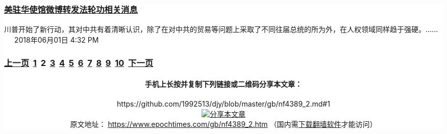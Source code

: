 <tr><td width="742"><h3><a href="https://github.com/1992513/djy/blob/master/gb/18/6/1/n10446481.md#1" target="_blank">美驻华使馆微博转发法轮功相关消息</a><br></h3>川普开始了新行动，其对中共有着清晰认识，除了在对中共的贸易等问题上采取了不同往届总统的所为外，在人权领域同样趋于强硬。......<br><img align="bottom" src="https://www.epochtimes.com/assets/themes/djy/images/time.gif" width="16" height="16"> 2018年06月01日 4:32 PM							</td></tr>
<tr><td><h3><a href="https://github.com/1992513/djy/blob/master/gb/nf4389.md#1">上一页</a>&nbsp;&nbsp;<a href="https://github.com/1992513/djy/blob/master/gb/nf4389.md#1">1</a>&nbsp;&nbsp;2&nbsp;&nbsp;<a href="https://github.com/1992513/djy/blob/master/gb/nf4389_3.md#1">3</a>&nbsp;&nbsp;<a href="https://github.com/1992513/djy/blob/master/gb/nf4389_4.md#1">4</a>&nbsp;&nbsp;<a href="https://github.com/1992513/djy/blob/master/gb/nf4389_5.md#1">5</a>&nbsp;&nbsp;<a href="https://github.com/1992513/djy/blob/master/gb/nf4389_6.md#1">6</a>&nbsp;&nbsp;<a href="https://github.com/1992513/djy/blob/master/gb/nf4389_7.md#1">7</a>&nbsp;&nbsp;<a href="https://github.com/1992513/djy/blob/master/gb/nf4389_8.md#1">8</a>&nbsp;&nbsp;<a href="https://github.com/1992513/djy/blob/master/gb/nf4389_9.md#1">9</a>&nbsp;&nbsp;<a href="https://github.com/1992513/djy/blob/master/gb/nf4389_10.md#1">10</a>&nbsp;&nbsp;<a href="https://github.com/1992513/djy/blob/master/gb/nf4389_3.md#1">下一页</a></h3></td></tr>
</table><div align="center"><h4>手机上长按并复制下列链接或二维码分享本文章：</h4>https://github.com/1992513/djy/blob/master/gb/nf4389_2.md#1<br><a href="https://github.com/1992513/djy/blob/master/gb/nf4389_2.md#1"><img src="https://quickchart.io/qr?size=256&text=https://github.com/1992513/djy/blob/master/gb/nf4389_2.md%231" title="分享本文章"></a><br>原文地址： <a href="https://www.epochtimes.com/gb/nf4389_2.htm">https://www.epochtimes.com/gb/nf4389_2.htm</a>    （国内需<a href="https://github.com/1992513/www/blob/master/README.md#8">下载翻墙软件</a>才能访问）</div>
